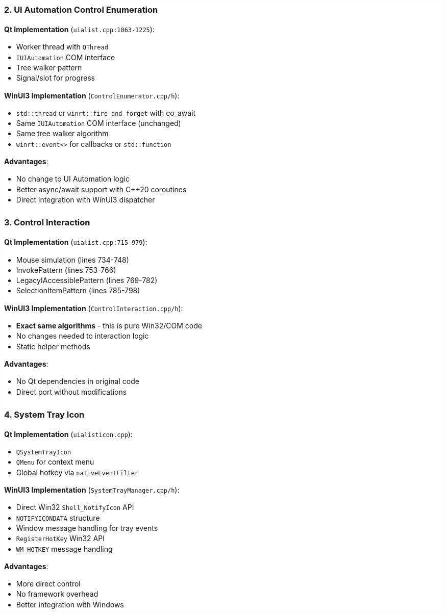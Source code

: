 ### 2. UI Automation Control Enumeration

**Qt Implementation** (`uialist.cpp:1063-1225`):
- Worker thread with `QThread`
- `IUIAutomation` COM interface
- Tree walker pattern
- Signal/slot for progress

**WinUI3 Implementation** (`ControlEnumerator.cpp/h`):
- `std::thread` or `winrt::fire_and_forget` with co_await
- Same `IUIAutomation` COM interface (unchanged)
- Same tree walker algorithm
- `winrt::event<>` for callbacks or `std::function`

**Advantages**:
- No change to UI Automation logic
- Better async/await support with C++20 coroutines
- Direct integration with WinUI3 dispatcher

### 3. Control Interaction

**Qt Implementation** (`uialist.cpp:715-979`):
- Mouse simulation (lines 734-748)
- InvokePattern (lines 753-766)
- LegacyIAccessiblePattern (lines 769-782)
- SelectionItemPattern (lines 785-798)

**WinUI3 Implementation** (`ControlInteraction.cpp/h`):
- **Exact same algorithms** - this is pure Win32/COM code
- No changes needed to interaction logic
- Static helper methods

**Advantages**:
- No Qt dependencies in original code
- Direct port without modifications

### 4. System Tray Icon

**Qt Implementation** (`uialisticon.cpp`):
- `QSystemTrayIcon`
- `QMenu` for context menu
- Global hotkey via `nativeEventFilter`

**WinUI3 Implementation** (`SystemTrayManager.cpp/h`):
- Direct Win32 `Shell_NotifyIcon` API
- `NOTIFYICONDATA` structure
- Window message handling for tray events
- `RegisterHotKey` Win32 API
- `WM_HOTKEY` message handling

**Advantages**:
- More direct control
- No framework overhead
- Better integration with Windows
